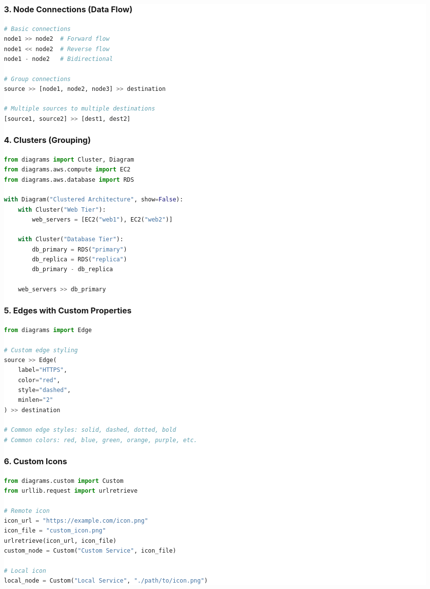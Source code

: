 ### 3. Node Connections (Data Flow)
```python
# Basic connections
node1 >> node2  # Forward flow
node1 << node2  # Reverse flow  
node1 - node2   # Bidirectional

# Group connections
source >> [node1, node2, node3] >> destination

# Multiple sources to multiple destinations
[source1, source2] >> [dest1, dest2]
```

### 4. Clusters (Grouping)
```python
from diagrams import Cluster, Diagram
from diagrams.aws.compute import EC2
from diagrams.aws.database import RDS

with Diagram("Clustered Architecture", show=False):
    with Cluster("Web Tier"):
        web_servers = [EC2("web1"), EC2("web2")]
    
    with Cluster("Database Tier"):
        db_primary = RDS("primary")
        db_replica = RDS("replica")
        db_primary - db_replica
    
    web_servers >> db_primary
```

### 5. Edges with Custom Properties
```python
from diagrams import Edge

# Custom edge styling
source >> Edge(
    label="HTTPS",
    color="red", 
    style="dashed",
    minlen="2"
) >> destination

# Common edge styles: solid, dashed, dotted, bold
# Common colors: red, blue, green, orange, purple, etc.
```

### 6. Custom Icons
```python
from diagrams.custom import Custom
from urllib.request import urlretrieve

# Remote icon
icon_url = "https://example.com/icon.png"
icon_file = "custom_icon.png"
urlretrieve(icon_url, icon_file)
custom_node = Custom("Custom Service", icon_file)

# Local icon
local_node = Custom("Local Service", "./path/to/icon.png")
```
